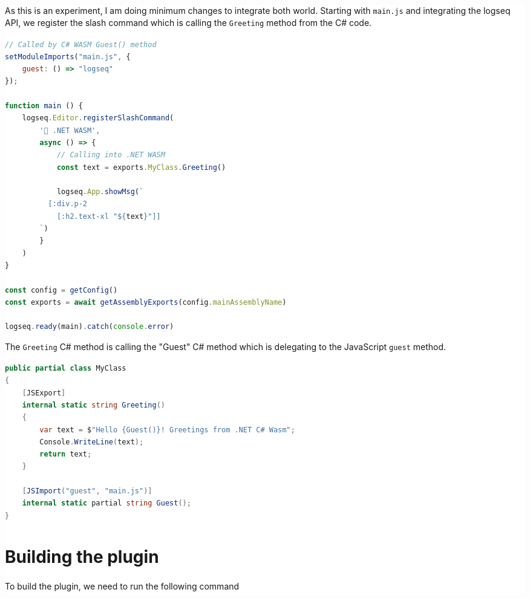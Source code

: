 As this is an experiment, I am doing minimum changes to integrate both world. Starting with `main.js` and integrating the logseq API, we register the slash command which is calling the `Greeting` method from the C# code. 

```js main.js
// Called by C# WASM Guest() method
setModuleImports("main.js", {
    guest: () => "logseq"
});

function main () {
    logseq.Editor.registerSlashCommand(
        '🫥 .NET WASM',
        async () => {
            // Calling into .NET WASM
            const text = exports.MyClass.Greeting()

            logseq.App.showMsg(`
          [:div.p-2
            [:h2.text-xl "${text}"]]
        `)
        }
    )
}

const config = getConfig()
const exports = await getAssemblyExports(config.mainAssemblyName)

logseq.ready(main).catch(console.error)
```

The `Greeting` C# method is calling the "Guest" C# method which is delegating to the JavaScript `guest` method.
    
```csharp Program.cs
public partial class MyClass
{
    [JSExport]
    internal static string Greeting()
    {
        var text = $"Hello {Guest()}! Greetings from .NET C# Wasm";
        Console.WriteLine(text);
        return text;
    }

    [JSImport("guest", "main.js")]
    internal static partial string Guest();
}
```

# Building the plugin

To build the plugin, we need to run the following command
